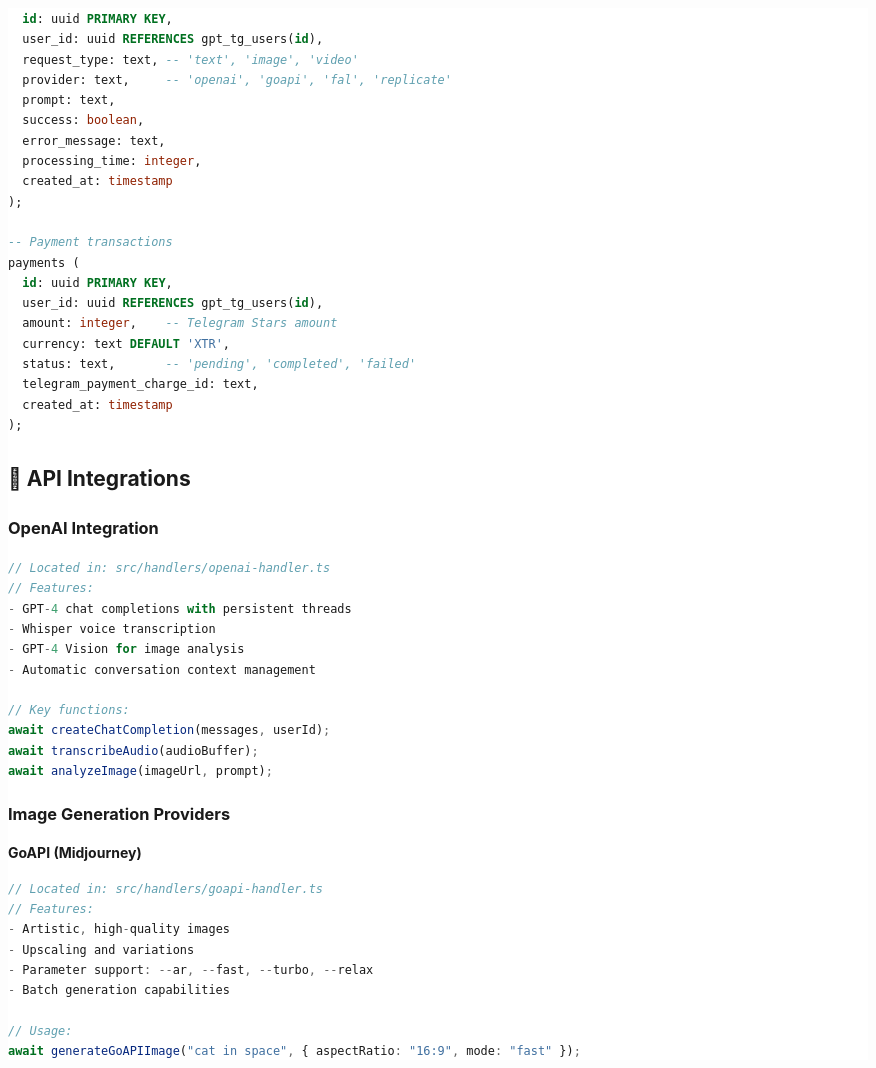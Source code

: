 ```sql
  id: uuid PRIMARY KEY,
  user_id: uuid REFERENCES gpt_tg_users(id),
  request_type: text, -- 'text', 'image', 'video'
  provider: text,     -- 'openai', 'goapi', 'fal', 'replicate'
  prompt: text,
  success: boolean,
  error_message: text,
  processing_time: integer,
  created_at: timestamp
);

-- Payment transactions
payments (
  id: uuid PRIMARY KEY,
  user_id: uuid REFERENCES gpt_tg_users(id),
  amount: integer,    -- Telegram Stars amount
  currency: text DEFAULT 'XTR',
  status: text,       -- 'pending', 'completed', 'failed'
  telegram_payment_charge_id: text,
  created_at: timestamp
);
```

## 🔌 API Integrations

### OpenAI Integration
```typescript
// Located in: src/handlers/openai-handler.ts
// Features:
- GPT-4 chat completions with persistent threads
- Whisper voice transcription
- GPT-4 Vision for image analysis
- Automatic conversation context management

// Key functions:
await createChatCompletion(messages, userId);
await transcribeAudio(audioBuffer);
await analyzeImage(imageUrl, prompt);
```

### Image Generation Providers

**GoAPI (Midjourney)**
```typescript
// Located in: src/handlers/goapi-handler.ts
// Features:
- Artistic, high-quality images
- Upscaling and variations
- Parameter support: --ar, --fast, --turbo, --relax
- Batch generation capabilities

// Usage:
await generateGoAPIImage("cat in space", { aspectRatio: "16:9", mode: "fast" });
```
